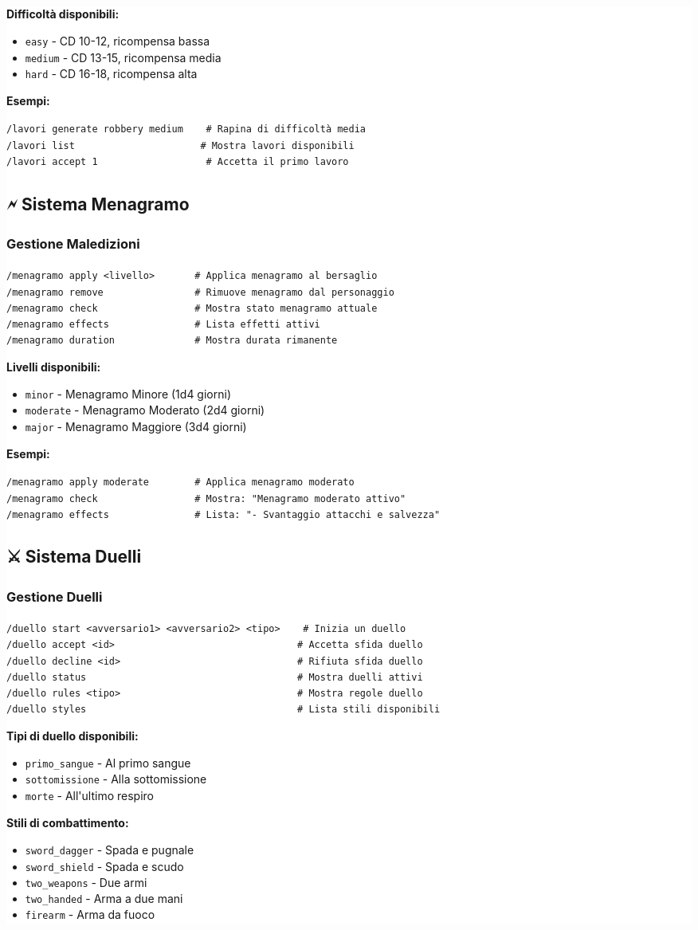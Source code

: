 **Difficoltà disponibili:**
- `easy` - CD 10-12, ricompensa bassa
- `medium` - CD 13-15, ricompensa media
- `hard` - CD 16-18, ricompensa alta

**Esempi:**
```
/lavori generate robbery medium    # Rapina di difficoltà media
/lavori list                      # Mostra lavori disponibili
/lavori accept 1                   # Accetta il primo lavoro
```

## 🗲 Sistema Menagramo

### Gestione Maledizioni
```
/menagramo apply <livello>       # Applica menagramo al bersaglio
/menagramo remove                # Rimuove menagramo dal personaggio
/menagramo check                 # Mostra stato menagramo attuale
/menagramo effects               # Lista effetti attivi
/menagramo duration              # Mostra durata rimanente
```

**Livelli disponibili:**
- `minor` - Menagramo Minore (1d4 giorni)
- `moderate` - Menagramo Moderato (2d4 giorni)
- `major` - Menagramo Maggiore (3d4 giorni)

**Esempi:**
```
/menagramo apply moderate        # Applica menagramo moderato
/menagramo check                 # Mostra: "Menagramo moderato attivo"
/menagramo effects               # Lista: "- Svantaggio attacchi e salvezza"
```

## ⚔️ Sistema Duelli

### Gestione Duelli
```
/duello start <avversario1> <avversario2> <tipo>    # Inizia un duello
/duello accept <id>                                # Accetta sfida duello
/duello decline <id>                               # Rifiuta sfida duello
/duello status                                     # Mostra duelli attivi
/duello rules <tipo>                               # Mostra regole duello
/duello styles                                     # Lista stili disponibili
```

**Tipi di duello disponibili:**
- `primo_sangue` - Al primo sangue
- `sottomissione` - Alla sottomissione
- `morte` - All'ultimo respiro

**Stili di combattimento:**
- `sword_dagger` - Spada e pugnale
- `sword_shield` - Spada e scudo
- `two_weapons` - Due armi
- `two_handed` - Arma a due mani
- `firearm` - Arma da fuoco
